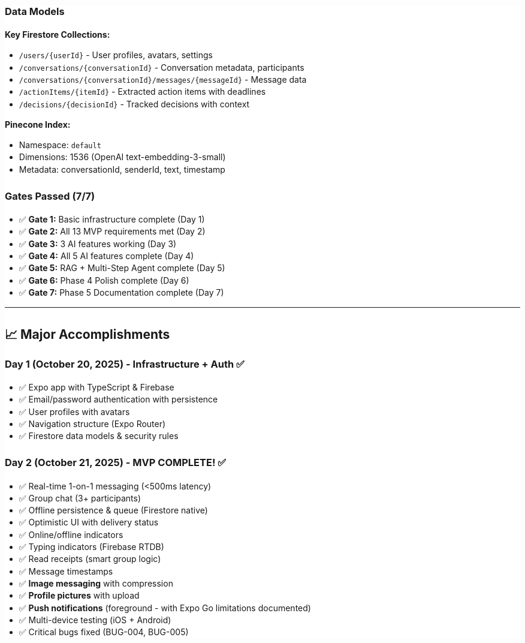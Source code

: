 ### **Data Models**

**Key Firestore Collections:**
- `/users/{userId}` - User profiles, avatars, settings
- `/conversations/{conversationId}` - Conversation metadata, participants
- `/conversations/{conversationId}/messages/{messageId}` - Message data
- `/actionItems/{itemId}` - Extracted action items with deadlines
- `/decisions/{decisionId}` - Tracked decisions with context

**Pinecone Index:**
- Namespace: `default`
- Dimensions: 1536 (OpenAI text-embedding-3-small)
- Metadata: conversationId, senderId, text, timestamp

### **Gates Passed (7/7)**

- ✅ **Gate 1:** Basic infrastructure complete (Day 1)
- ✅ **Gate 2:** All 13 MVP requirements met (Day 2)
- ✅ **Gate 3:** 3 AI features working (Day 3)
- ✅ **Gate 4:** All 5 AI features complete (Day 4)
- ✅ **Gate 5:** RAG + Multi-Step Agent complete (Day 5)
- ✅ **Gate 6:** Phase 4 Polish complete (Day 6)
- ✅ **Gate 7:** Phase 5 Documentation complete (Day 7)

---

## 📈 Major Accomplishments

### Day 1 (October 20, 2025) - Infrastructure + Auth ✅

- ✅ Expo app with TypeScript & Firebase
- ✅ Email/password authentication with persistence
- ✅ User profiles with avatars
- ✅ Navigation structure (Expo Router)
- ✅ Firestore data models & security rules

### Day 2 (October 21, 2025) - MVP COMPLETE! ✅

- ✅ Real-time 1-on-1 messaging (<500ms latency)
- ✅ Group chat (3+ participants)
- ✅ Offline persistence & queue (Firestore native)
- ✅ Optimistic UI with delivery status
- ✅ Online/offline indicators
- ✅ Typing indicators (Firebase RTDB)
- ✅ Read receipts (smart group logic)
- ✅ Message timestamps
- ✅ **Image messaging** with compression
- ✅ **Profile pictures** with upload
- ✅ **Push notifications** (foreground - with Expo Go limitations documented)
- ✅ Multi-device testing (iOS + Android)
- ✅ Critical bugs fixed (BUG-004, BUG-005)
